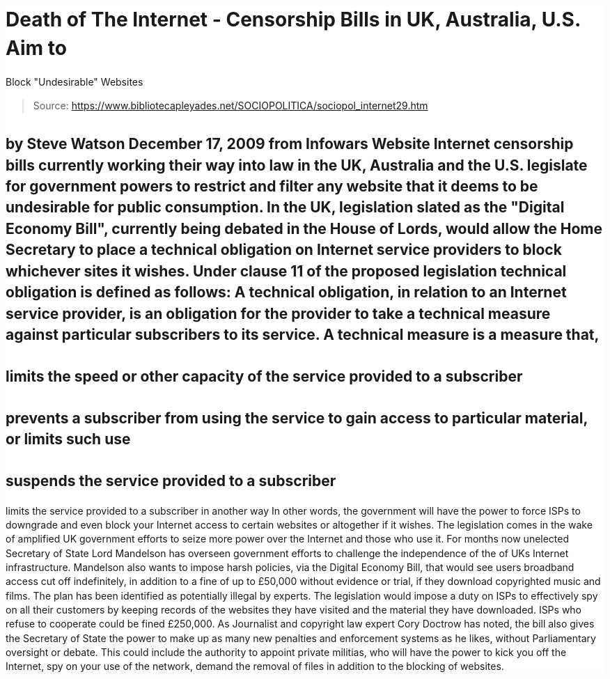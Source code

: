 # Death of The Internet - Censorship Bills in UK, Australia, U.S. Aim to 
Block "Undesirable" Websites

> Source: https://www.bibliotecapleyades.net/SOCIOPOLITICA/sociopol_internet29.htm

by Steve Watson
December 17, 2009
from
Infowars Website
Internet censorship bills currently working
their way into law in the UK, Australia and the U.S. legislate for
government powers to restrict and filter any website that it deems to be
undesirable for public consumption.
In the UK, legislation slated as the "Digital Economy Bill", currently being
debated in the House of Lords, would allow the Home Secretary to place a
technical obligation on Internet service providers to block whichever sites
it wishes.
Under
clause 11 of the proposed legislation technical obligation is
defined as follows:
A technical obligation, in relation to an
Internet service provider, is an obligation for the provider to take a
technical measure against particular subscribers to its service.
A technical measure is a measure that,
-
limits the speed or other
capacity of the service provided to a subscriber
-
prevents a
subscriber from using the service to gain access to particular material,
or limits such use
-
suspends the service provided to a subscriber
-
limits the service provided to a subscriber in another way
In other words, the government will have the
power to force ISPs to downgrade and even block your Internet access to
certain websites or altogether if it wishes.
The legislation comes in the wake of amplified UK government efforts to
seize more power over the Internet and those who use it.
For months now unelected Secretary of State Lord Mandelson has overseen
government efforts to
challenge the independence of the of UKs
Internet
infrastructure.
Mandelson also wants to impose harsh policies, via the Digital Economy Bill,
that would see
users broadband access cut off indefinitely, in addition to
a fine of up to £50,000 without evidence or trial, if they download
copyrighted music and films. The plan has been identified as potentially
illegal by experts.
The legislation would impose a duty on ISPs to effectively spy on all their
customers by keeping records of the websites they have visited and the
material they have downloaded. ISPs who refuse to cooperate could be fined
£250,000.
As
Journalist and copyright law expert Cory Doctrow has noted, the bill also
gives the Secretary of State the power to make up as many new penalties and
enforcement systems as he likes, without Parliamentary oversight or debate.
This could include the authority to appoint private militias, who will have
the power to kick you off the Internet, spy on your use of the network,
demand the removal of files in addition to the blocking of websites.